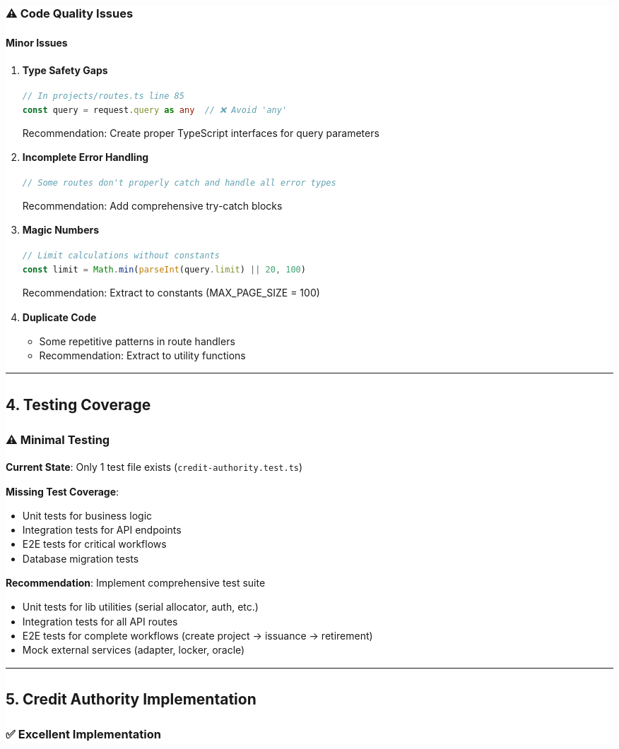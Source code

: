 ### ⚠️ Code Quality Issues

#### Minor Issues

1. **Type Safety Gaps**
   ```typescript
   // In projects/routes.ts line 85
   const query = request.query as any  // ❌ Avoid 'any'
   ```
   Recommendation: Create proper TypeScript interfaces for query parameters

2. **Incomplete Error Handling**
   ```typescript
   // Some routes don't properly catch and handle all error types
   ```
   Recommendation: Add comprehensive try-catch blocks

3. **Magic Numbers**
   ```typescript
   // Limit calculations without constants
   const limit = Math.min(parseInt(query.limit) || 20, 100)
   ```
   Recommendation: Extract to constants (MAX_PAGE_SIZE = 100)

4. **Duplicate Code**
   - Some repetitive patterns in route handlers
   - Recommendation: Extract to utility functions

---

## 4. Testing Coverage

### ⚠️ Minimal Testing

**Current State**: Only 1 test file exists (`credit-authority.test.ts`)

**Missing Test Coverage**:
- Unit tests for business logic
- Integration tests for API endpoints
- E2E tests for critical workflows
- Database migration tests

**Recommendation**: Implement comprehensive test suite
- Unit tests for lib utilities (serial allocator, auth, etc.)
- Integration tests for all API routes
- E2E tests for complete workflows (create project → issuance → retirement)
- Mock external services (adapter, locker, oracle)

---

## 5. Credit Authority Implementation

### ✅ Excellent Implementation
